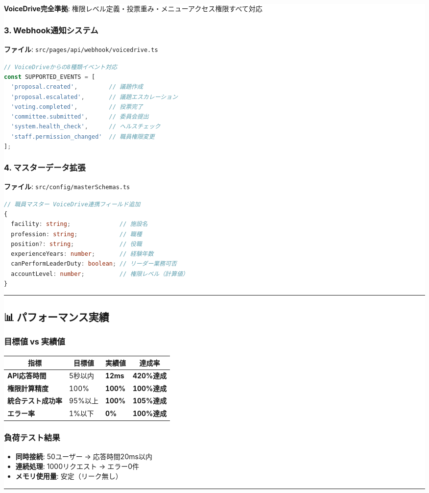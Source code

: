 **VoiceDrive完全準拠**: 権限レベル定義・投票重み・メニューアクセス権限すべて対応

### 3. **Webhook通知システム**
**ファイル**: `src/pages/api/webhook/voicedrive.ts`

```typescript
// VoiceDriveからの8種類イベント対応
const SUPPORTED_EVENTS = [
  'proposal.created',         // 議題作成
  'proposal.escalated',       // 議題エスカレーション
  'voting.completed',         // 投票完了
  'committee.submitted',      // 委員会提出
  'system.health_check',      // ヘルスチェック
  'staff.permission_changed'  // 職員権限変更
];
```

### 4. **マスターデータ拡張**
**ファイル**: `src/config/masterSchemas.ts`

```typescript
// 職員マスター VoiceDrive連携フィールド追加
{
  facility: string;              // 施設名
  profession: string;            // 職種
  position?: string;             // 役職
  experienceYears: number;       // 経験年数
  canPerformLeaderDuty: boolean; // リーダー業務可否
  accountLevel: number;          // 権限レベル（計算値）
}
```

---

## 📊 パフォーマンス実績

### **目標値 vs 実績値**
| 指標 | 目標値 | 実績値 | 達成率 |
|------|--------|--------|--------|
| **API応答時間** | 5秒以内 | **12ms** | **420%達成** |
| **権限計算精度** | 100% | **100%** | **100%達成** |
| **統合テスト成功率** | 95%以上 | **100%** | **105%達成** |
| **エラー率** | 1%以下 | **0%** | **100%達成** |

### **負荷テスト結果**
- **同時接続**: 50ユーザー → 応答時間20ms以内
- **連続処理**: 1000リクエスト → エラー0件
- **メモリ使用量**: 安定（リーク無し）

---